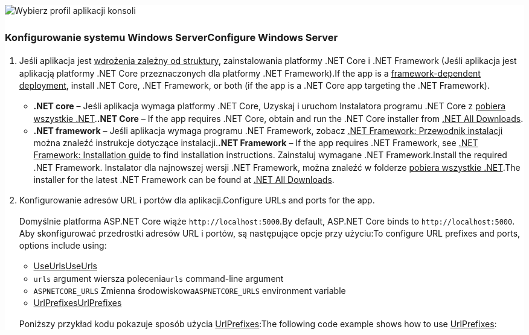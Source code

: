    ![Wybierz profil aplikacji konsoli](httpsys/_static/vs-choose-profile.png)

### <a name="configure-windows-server"></a><span data-ttu-id="5fd9e-211">Konfigurowanie systemu Windows Server</span><span class="sxs-lookup"><span data-stu-id="5fd9e-211">Configure Windows Server</span></span>

1. <span data-ttu-id="5fd9e-212">Jeśli aplikacja jest [wdrożenia zależny od struktury](/dotnet/core/deploying/#framework-dependent-deployments-fdd), zainstalowania platformy .NET Core i .NET Framework (Jeśli aplikacja jest aplikacją platformy .NET Core przeznaczonych dla platformy .NET Framework).</span><span class="sxs-lookup"><span data-stu-id="5fd9e-212">If the app is a [framework-dependent deployment](/dotnet/core/deploying/#framework-dependent-deployments-fdd), install .NET Core, .NET Framework, or both (if the app is a .NET Core app targeting the .NET Framework).</span></span>

   * <span data-ttu-id="5fd9e-213">**.NET core** &ndash; Jeśli aplikacja wymaga platformy .NET Core, Uzyskaj i uruchom Instalatora programu .NET Core z [pobiera wszystkie .NET](https://www.microsoft.com/net/download/all).</span><span class="sxs-lookup"><span data-stu-id="5fd9e-213">**.NET Core** &ndash; If the app requires .NET Core, obtain and run the .NET Core installer from [.NET All Downloads](https://www.microsoft.com/net/download/all).</span></span>
   * <span data-ttu-id="5fd9e-214">**.NET framework** &ndash; Jeśli aplikacja wymaga programu .NET Framework, zobacz [.NET Framework: Przewodnik instalacji](/dotnet/framework/install/) można znaleźć instrukcje dotyczące instalacji.</span><span class="sxs-lookup"><span data-stu-id="5fd9e-214">**.NET Framework** &ndash; If the app requires .NET Framework, see [.NET Framework: Installation guide](/dotnet/framework/install/) to find installation instructions.</span></span> <span data-ttu-id="5fd9e-215">Zainstaluj wymagane .NET Framework.</span><span class="sxs-lookup"><span data-stu-id="5fd9e-215">Install the required .NET Framework.</span></span> <span data-ttu-id="5fd9e-216">Instalator dla najnowszej wersji .NET Framework, można znaleźć w folderze [pobiera wszystkie .NET](https://www.microsoft.com/net/download/all).</span><span class="sxs-lookup"><span data-stu-id="5fd9e-216">The installer for the latest .NET Framework can be found at [.NET All Downloads](https://www.microsoft.com/net/download/all).</span></span>

2. <span data-ttu-id="5fd9e-217">Konfigurowanie adresów URL i portów dla aplikacji.</span><span class="sxs-lookup"><span data-stu-id="5fd9e-217">Configure URLs and ports for the app.</span></span>

   <span data-ttu-id="5fd9e-218">Domyślnie platforma ASP.NET Core wiąże `http://localhost:5000`.</span><span class="sxs-lookup"><span data-stu-id="5fd9e-218">By default, ASP.NET Core binds to `http://localhost:5000`.</span></span> <span data-ttu-id="5fd9e-219">Aby skonfigurować przedrostki adresów URL i portów, są następujące opcje przy użyciu:</span><span class="sxs-lookup"><span data-stu-id="5fd9e-219">To configure URL prefixes and ports, options include using:</span></span>

   * [<span data-ttu-id="5fd9e-220">UseUrls</span><span class="sxs-lookup"><span data-stu-id="5fd9e-220">UseUrls</span></span>](/dotnet/api/microsoft.aspnetcore.hosting.hostingabstractionswebhostbuilderextensions.useurls)
   * <span data-ttu-id="5fd9e-221">`urls` argument wiersza polecenia</span><span class="sxs-lookup"><span data-stu-id="5fd9e-221">`urls` command-line argument</span></span>
   * <span data-ttu-id="5fd9e-222">`ASPNETCORE_URLS` Zmienna środowiskowa</span><span class="sxs-lookup"><span data-stu-id="5fd9e-222">`ASPNETCORE_URLS` environment variable</span></span>
   * [<span data-ttu-id="5fd9e-223">UrlPrefixes</span><span class="sxs-lookup"><span data-stu-id="5fd9e-223">UrlPrefixes</span></span>](/dotnet/api/microsoft.aspnetcore.server.httpsys.httpsysoptions.urlprefixes)

   <span data-ttu-id="5fd9e-224">Poniższy przykład kodu pokazuje sposób użycia [UrlPrefixes](/dotnet/api/microsoft.aspnetcore.server.httpsys.httpsysoptions.urlprefixes):</span><span class="sxs-lookup"><span data-stu-id="5fd9e-224">The following code example shows how to use [UrlPrefixes](/dotnet/api/microsoft.aspnetcore.server.httpsys.httpsysoptions.urlprefixes):</span></span>
